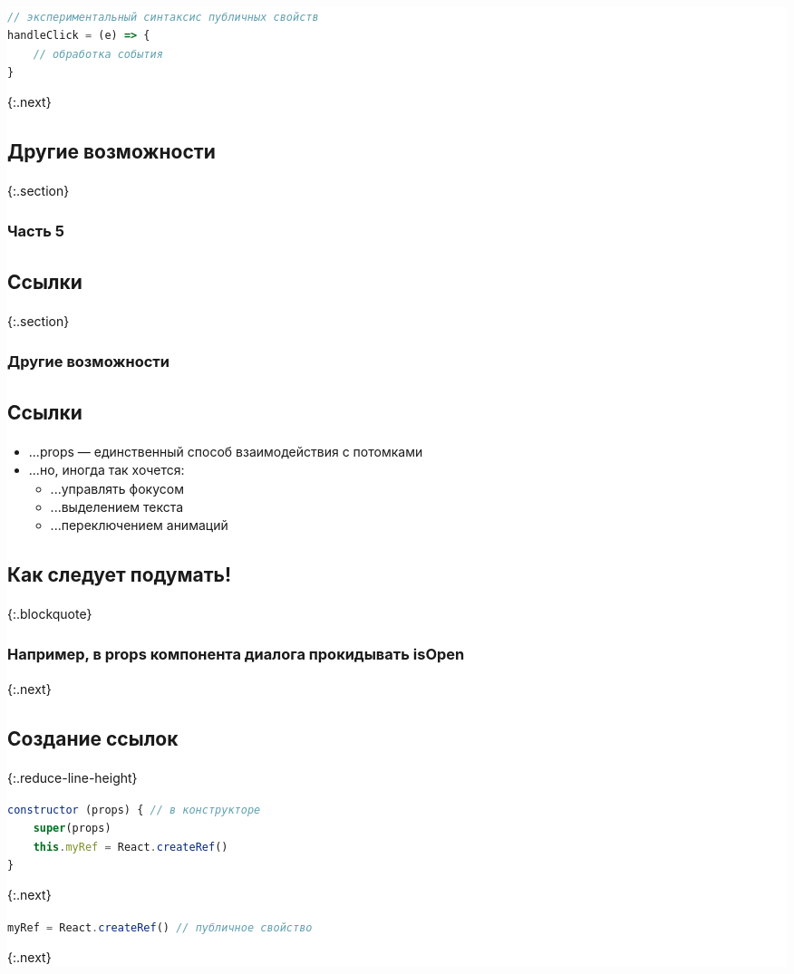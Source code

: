```jsx
// экспериментальный синтаксис публичных свойств
handleClick = (e) => {
    // обработка события
}
```
{:.next}


## Другие возможности
{:.section}

### Часть 5


## Ссылки
{:.section}

### Другие возможности

## Ссылки

- ...props — единственный способ взаимодействия с потомками
- ...но, иногда так хочется:
    - ...управлять фокусом
    - ...выделением текста
    - ...переключением анимаций


## Как следует подумать!
{:.blockquote}

### Например, в props компонента диалога прокидывать isOpen
{:.next}


## Создание ссылок
{:.reduce-line-height}

```jsx
constructor (props) { // в конструкторе
    super(props)
    this.myRef = React.createRef()
}
```
{:.next}

```jsx
myRef = React.createRef() // публичное свойство
```
{:.next}
